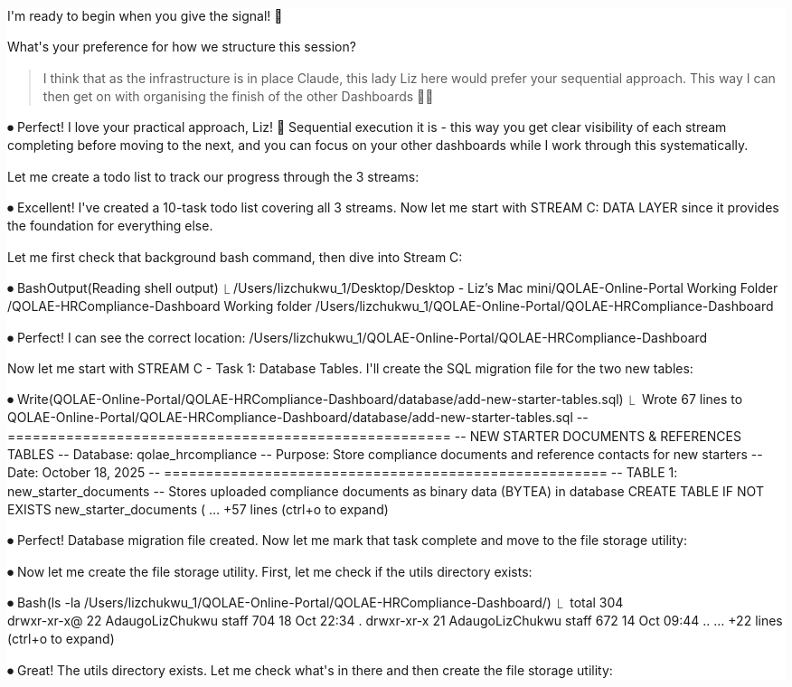  I'm ready to begin when you give the signal! 🎯

  What's your preference for how we structure this session?

> I think that as the infrastructure is in place Claude, this lady Liz here would prefer 
your sequential approach. This way I can then get on with organising the finish of the 
other Dashboards 👍🏽 

⏺ Perfect! I love your practical approach, Liz! 🎯 Sequential execution it is - this way
  you get clear visibility of each stream completing before moving to the next, and you can
   focus on your other dashboards while I work through this systematically.

  Let me create a todo list to track our progress through the 3 streams:

⏺ Excellent! I've created a 10-task todo list covering all 3 streams. Now let me start with
   STREAM C: DATA LAYER since it provides the foundation for everything else.

  Let me first check that background bash command, then dive into Stream C:

⏺ BashOutput(Reading shell output)
  ⎿ /Users/lizchukwu_1/Desktop/Desktop - Liz’s Mac mini/QOLAE-Online-Portal Working Folder
    /QOLAE-HRCompliance-Dashboard Working folder
    /Users/lizchukwu_1/QOLAE-Online-Portal/QOLAE-HRCompliance-Dashboard


⏺ Perfect! I can see the correct location:
  /Users/lizchukwu_1/QOLAE-Online-Portal/QOLAE-HRCompliance-Dashboard

  Now let me start with STREAM C - Task 1: Database Tables. I'll create the SQL migration
  file for the two new tables:

⏺ Write(QOLAE-Online-Portal/QOLAE-HRCompliance-Dashboard/database/add-new-starter-tables.sql)
  ⎿  Wrote 67 lines to                                                                   
     QOLAE-Online-Portal/QOLAE-HRCompliance-Dashboard/database/add-new-starter-tables.sql
     -- =====================================================
     -- NEW STARTER DOCUMENTS & REFERENCES TABLES
     -- Database: qolae_hrcompliance
     -- Purpose: Store compliance documents and reference contacts for new starters
     -- Date: October 18, 2025
     -- =====================================================
     -- TABLE 1: new_starter_documents
     -- Stores uploaded compliance documents as binary data (BYTEA) in database
     CREATE TABLE IF NOT EXISTS new_starter_documents (
     … +57 lines (ctrl+o to expand)

⏺ Perfect! Database migration file created. Now let me mark that task complete and move to
  the file storage utility:

⏺ Now let me create the file storage utility. First, let me check if the utils directory
  exists:

⏺ Bash(ls -la /Users/lizchukwu_1/QOLAE-Online-Portal/QOLAE-HRCompliance-Dashboard/)
  ⎿  total 304                                                    
     drwxr-xr-x@  22 AdaugoLizChukwu  staff    704 18 Oct 22:34 .
     drwxr-xr-x   21 AdaugoLizChukwu  staff    672 14 Oct 09:44 ..
     … +22 lines (ctrl+o to expand)

⏺ Great! The utils directory exists. Let me check what's in there and then create the file
  storage utility:

